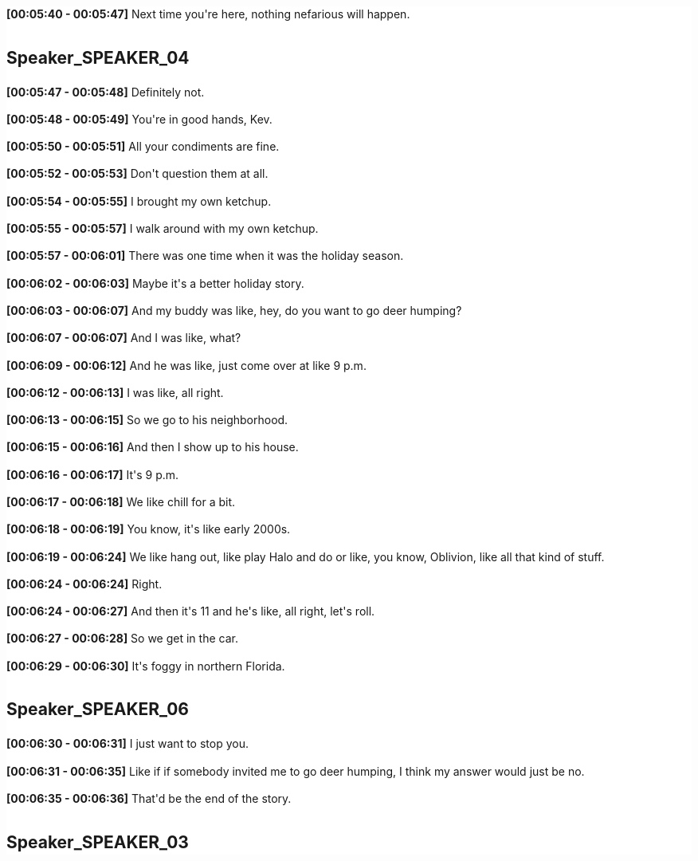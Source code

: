 **[00:05:40 - 00:05:47]** Next time you're here, nothing nefarious will happen.


## Speaker_SPEAKER_04

**[00:05:47 - 00:05:48]** Definitely not.

**[00:05:48 - 00:05:49]** You're in good hands, Kev.

**[00:05:50 - 00:05:51]** All your condiments are fine.

**[00:05:52 - 00:05:53]** Don't question them at all.

**[00:05:54 - 00:05:55]** I brought my own ketchup.

**[00:05:55 - 00:05:57]** I walk around with my own ketchup.

**[00:05:57 - 00:06:01]** There was one time when it was the holiday season.

**[00:06:02 - 00:06:03]** Maybe it's a better holiday story.

**[00:06:03 - 00:06:07]** And my buddy was like, hey, do you want to go deer humping?

**[00:06:07 - 00:06:07]** And I was like, what?

**[00:06:09 - 00:06:12]** And he was like, just come over at like 9 p.m.

**[00:06:12 - 00:06:13]** I was like, all right.

**[00:06:13 - 00:06:15]** So we go to his neighborhood.

**[00:06:15 - 00:06:16]** And then I show up to his house.

**[00:06:16 - 00:06:17]** It's 9 p.m.

**[00:06:17 - 00:06:18]** We like chill for a bit.

**[00:06:18 - 00:06:19]** You know, it's like early 2000s.

**[00:06:19 - 00:06:24]** We like hang out, like play Halo and do or like, you know, Oblivion, like all that kind of stuff.

**[00:06:24 - 00:06:24]** Right.

**[00:06:24 - 00:06:27]** And then it's 11 and he's like, all right, let's roll.

**[00:06:27 - 00:06:28]** So we get in the car.

**[00:06:29 - 00:06:30]** It's foggy in northern Florida.


## Speaker_SPEAKER_06

**[00:06:30 - 00:06:31]** I just want to stop you.

**[00:06:31 - 00:06:35]** Like if if somebody invited me to go deer humping, I think my answer would just be no.

**[00:06:35 - 00:06:36]** That'd be the end of the story.


## Speaker_SPEAKER_03
